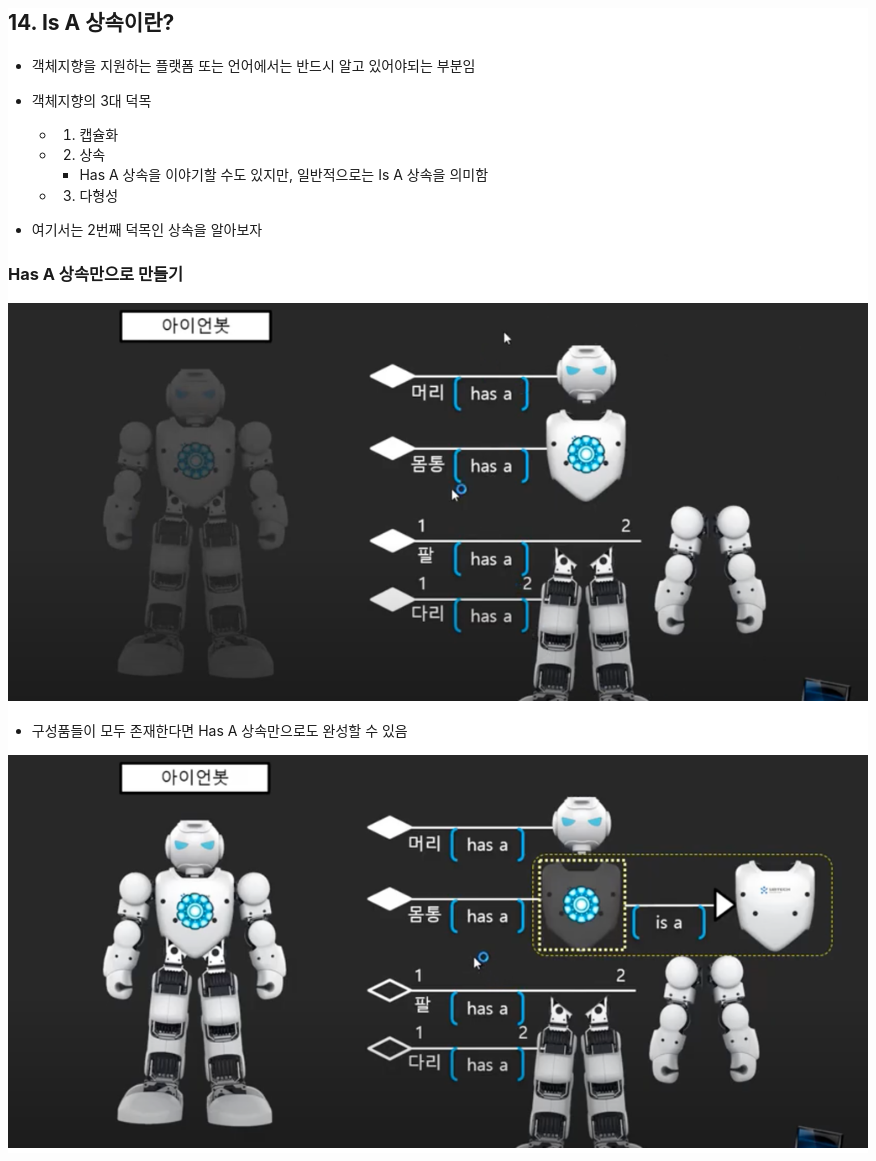 

## 14. Is A 상속이란?

- 객체지향을 지원하는 플랫폼 또는 언어에서는 반드시 알고 있어야되는 부분임

- 객체지향의 3대 덕목

  - 1. 캡슐화

  - 2. 상속

    - Has A 상속을 이야기할 수도 있지만, 일반적으로는 Is A 상속을 의미함

  - 3. 다형성

- 여기서는 2번째 덕목인 상속을 알아보자

### Has A 상속만으로 만들기

![OOP18](OOP_JAVA_img/OOP18.png)

- 구성품들이 모두 존재한다면 Has A 상속만으로도 완성할 수 있음

![OOP19](OOP_JAVA_img/OOP19.png)
